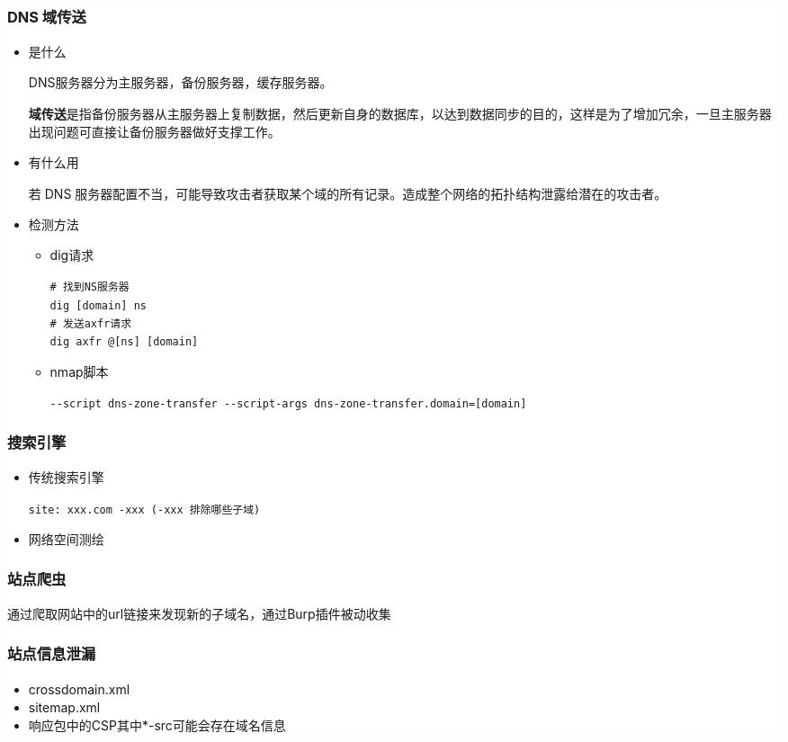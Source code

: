 
### DNS 域传送

- 是什么

  DNS服务器分为主服务器，备份服务器，缓存服务器。

  **域传送**是指备份服务器从主服务器上复制数据，然后更新自身的数据库，以达到数据同步的目的，这样是为了增加冗余，一旦主服务器出现问题可直接让备份服务器做好支撑工作。

- 有什么用

  若 DNS 服务器配置不当，可能导致攻击者获取某个域的所有记录。造成整个网络的拓扑结构泄露给潜在的攻击者。

- 检测方法

  - dig请求

    ```shell
    # 找到NS服务器
    dig [domain] ns
    # 发送axfr请求
    dig axfr @[ns] [domain]
    ```

  - nmap脚本

    ```shell
    --script dns-zone-transfer --script-args dns-zone-transfer.domain=[domain]
    ```

    

### 搜索引擎

- 传统搜索引擎

  ```
  site: xxx.com -xxx (-xxx 排除哪些子域)
  ```

- 网络空间测绘



### 站点爬虫

通过爬取网站中的url链接来发现新的子域名，通过Burp插件被动收集



### 站点信息泄漏

- crossdomain.xml
- sitemap.xml
- 响应包中的CSP其中*-src可能会存在域名信息


